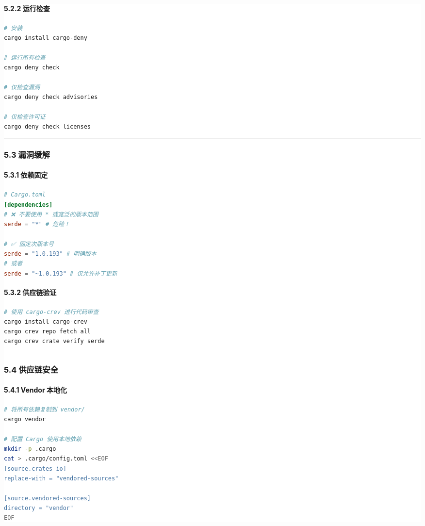 #### 5.2.2 运行检查

```bash
# 安装
cargo install cargo-deny

# 运行所有检查
cargo deny check

# 仅检查漏洞
cargo deny check advisories

# 仅检查许可证
cargo deny check licenses
```

---

### 5.3 漏洞缓解

#### 5.3.1 依赖固定

```toml
# Cargo.toml
[dependencies]
# ❌ 不要使用 * 或宽泛的版本范围
serde = "*" # 危险！

# ✅ 固定次版本号
serde = "1.0.193" # 明确版本
# 或者
serde = "~1.0.193" # 仅允许补丁更新
```

#### 5.3.2 供应链验证

```bash
# 使用 cargo-crev 进行代码审查
cargo install cargo-crev
cargo crev repo fetch all
cargo crev crate verify serde
```

---

### 5.4 供应链安全

#### 5.4.1 Vendor 本地化

```bash
# 将所有依赖复制到 vendor/
cargo vendor

# 配置 Cargo 使用本地依赖
mkdir -p .cargo
cat > .cargo/config.toml <<EOF
[source.crates-io]
replace-with = "vendored-sources"

[source.vendored-sources]
directory = "vendor"
EOF
```
